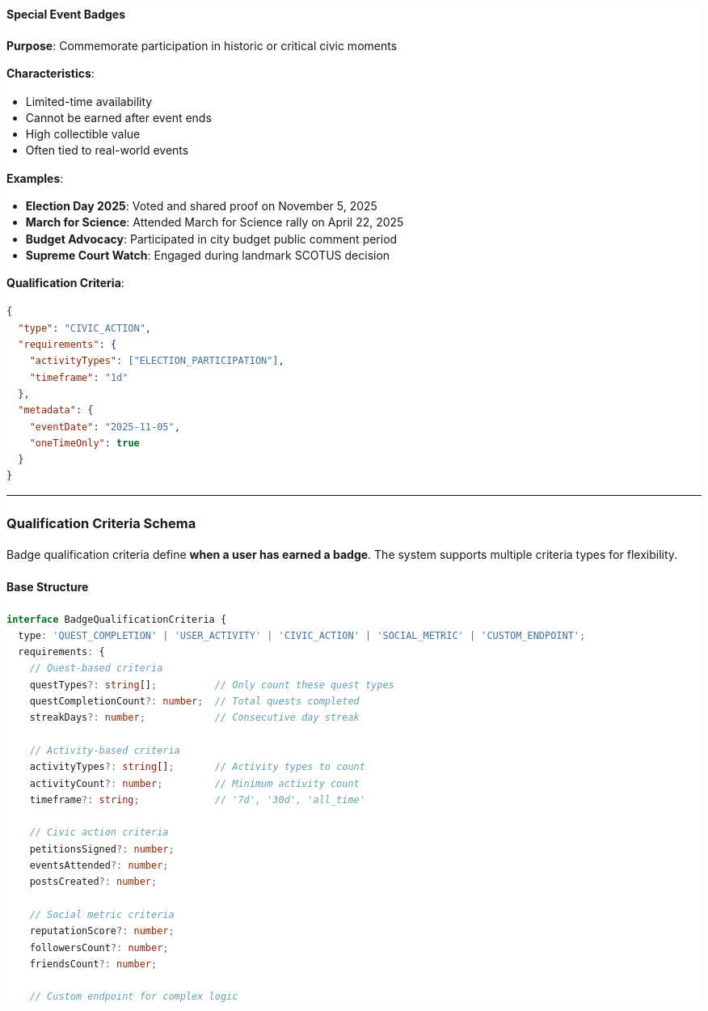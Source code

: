 
#### **Special Event Badges**
**Purpose**: Commemorate participation in historic or critical civic moments

**Characteristics**:
- Limited-time availability
- Cannot be earned after event ends
- High collectible value
- Often tied to real-world events

**Examples**:
- **Election Day 2025**: Voted and shared proof on November 5, 2025
- **March for Science**: Attended March for Science rally on April 22, 2025
- **Budget Advocacy**: Participated in city budget public comment period
- **Supreme Court Watch**: Engaged during landmark SCOTUS decision

**Qualification Criteria**:
```json
{
  "type": "CIVIC_ACTION",
  "requirements": {
    "activityTypes": ["ELECTION_PARTICIPATION"],
    "timeframe": "1d"
  },
  "metadata": {
    "eventDate": "2025-11-05",
    "oneTimeOnly": true
  }
}
```

---

### Qualification Criteria Schema

Badge qualification criteria define **when a user has earned a badge**. The system supports multiple criteria types for flexibility.

#### **Base Structure**

```typescript
interface BadgeQualificationCriteria {
  type: 'QUEST_COMPLETION' | 'USER_ACTIVITY' | 'CIVIC_ACTION' | 'SOCIAL_METRIC' | 'CUSTOM_ENDPOINT';
  requirements: {
    // Quest-based criteria
    questTypes?: string[];          // Only count these quest types
    questCompletionCount?: number;  // Total quests completed
    streakDays?: number;            // Consecutive day streak

    // Activity-based criteria
    activityTypes?: string[];       // Activity types to count
    activityCount?: number;         // Minimum activity count
    timeframe?: string;             // '7d', '30d', 'all_time'

    // Civic action criteria
    petitionsSigned?: number;
    eventsAttended?: number;
    postsCreated?: number;

    // Social metric criteria
    reputationScore?: number;
    followersCount?: number;
    friendsCount?: number;

    // Custom endpoint for complex logic
```